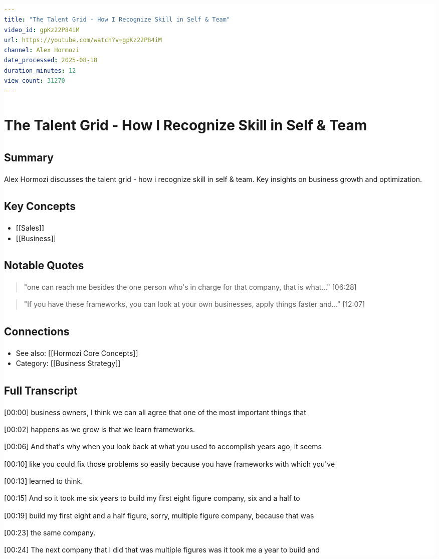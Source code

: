 ```yaml
---
title: "The Talent Grid - How I Recognize Skill in Self & Team"
video_id: gpKz22P84iM
url: https://youtube.com/watch?v=gpKz22P84iM
channel: Alex Hormozi
date_processed: 2025-08-18
duration_minutes: 12
view_count: 31270
---
```

# The Talent Grid - How I Recognize Skill in Self & Team

## Summary
Alex Hormozi discusses the talent grid - how i recognize skill in self & team. Key insights on business growth and optimization.

## Key Concepts
- [[Sales]]
- [[Business]]

## Notable Quotes
> "one can reach me besides the one person who's in charge for that company, that is what..." [06:28]

> "If you have these frameworks, you can look at your own businesses, apply things faster and..." [12:07]

## Connections
- See also: [[Hormozi Core Concepts]]
- Category: [[Business Strategy]]

## Full Transcript
[00:00] business owners, I think we can all agree that one of the most important things that

[00:02] happens as we grow is that we learn frameworks.

[00:06] And that's why when you look back at what you used to accomplish years ago, it seems

[00:10] like you could fix those problems so easily because you have frameworks with which you've

[00:13] learned to think.

[00:15] And so it took me six years to build my first eight figure company, six and a half to

[00:19] build my first eight and a half figure, sorry, multiple figure company, because that was

[00:23] the same company.

[00:24] The next company that I did that was multiple figures was it took me a year to build and
